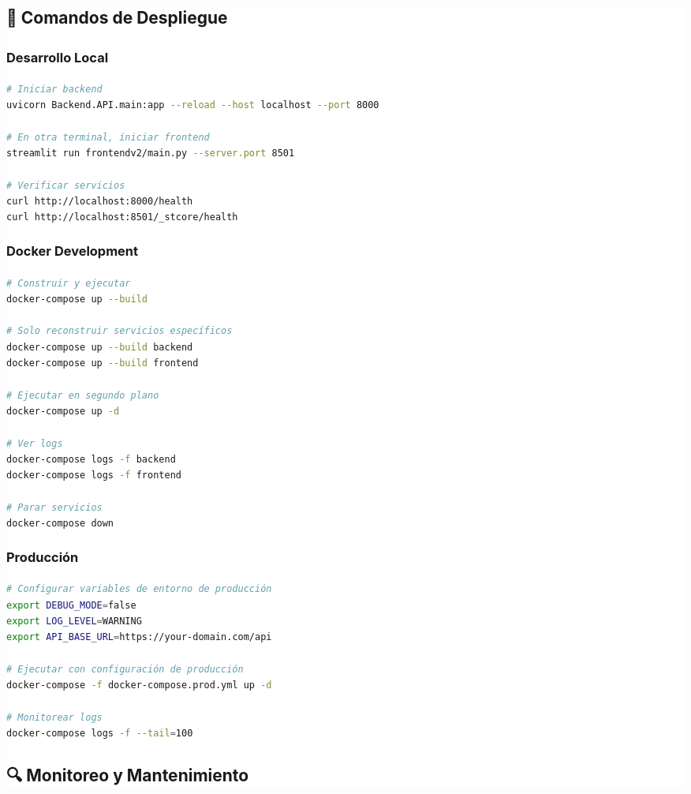 ## 🚀 Comandos de Despliegue

### Desarrollo Local
```bash
# Iniciar backend
uvicorn Backend.API.main:app --reload --host localhost --port 8000

# En otra terminal, iniciar frontend
streamlit run frontendv2/main.py --server.port 8501

# Verificar servicios
curl http://localhost:8000/health
curl http://localhost:8501/_stcore/health
```

### Docker Development
```bash
# Construir y ejecutar
docker-compose up --build

# Solo reconstruir servicios específicos
docker-compose up --build backend
docker-compose up --build frontend

# Ejecutar en segundo plano
docker-compose up -d

# Ver logs
docker-compose logs -f backend
docker-compose logs -f frontend

# Parar servicios
docker-compose down
```

### Producción
```bash
# Configurar variables de entorno de producción
export DEBUG_MODE=false
export LOG_LEVEL=WARNING
export API_BASE_URL=https://your-domain.com/api

# Ejecutar con configuración de producción
docker-compose -f docker-compose.prod.yml up -d

# Monitorear logs
docker-compose logs -f --tail=100
```

## 🔍 Monitoreo y Mantenimiento
